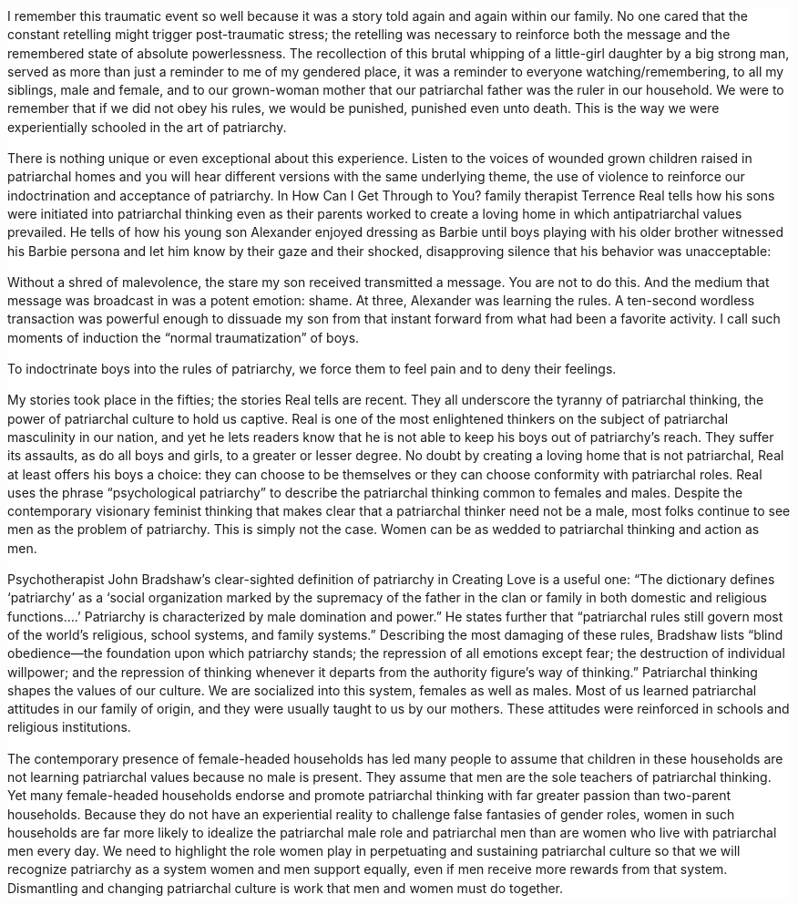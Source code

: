 I remember this traumatic event so well because it was a story told again and again within our family. No one cared that the constant retelling might trigger post-traumatic stress; the retelling was necessary to reinforce both the message and the remembered state of absolute powerlessness. The recollection of this brutal whipping of a little-girl daughter by a big strong man, served as more than just a reminder to me of my gendered place, it was a reminder to everyone watching/remembering, to all my siblings, male and female, and to our grown-woman mother that our patriarchal father was the ruler in our household. We were to remember that if we did not obey his rules, we would be punished, punished even unto death. This is the way we were experientially schooled in the art of patriarchy.

There is nothing unique or even exceptional about this experience. Listen to the voices of wounded grown children raised in patriarchal homes and you will hear different versions with the same underlying theme, the use of violence to reinforce our indoctrination and acceptance of patriarchy. In How Can I Get Through to You? family therapist Terrence Real tells how his sons were initiated into patriarchal thinking even as their parents worked to create a loving home in which antipatriarchal values prevailed. He tells of how his young son Alexander enjoyed dressing as Barbie until boys playing with his older brother witnessed his Barbie persona and let him know by their gaze and their shocked, disapproving silence that his behavior was unacceptable:

Without a shred of malevolence, the stare my son received transmitted a message. You are not to do this. And the medium that message was broadcast in was a potent emotion: shame. At three, Alexander was learning the rules. A ten-second wordless transaction was powerful enough to dissuade my son from that instant forward from what had been a favorite activity. I call such moments of induction the “normal traumatization” of boys.

To indoctrinate boys into the rules of patriarchy, we force them to feel pain and to deny their feelings.

My stories took place in the fifties; the stories Real tells are recent. They all underscore the tyranny of patriarchal thinking, the power of patriarchal culture to hold us captive. Real is one of the most enlightened thinkers on the subject of patriarchal masculinity in our nation, and yet he lets readers know that he is not able to keep his boys out of patriarchy’s reach. They suffer its assaults, as do all boys and girls, to a greater or lesser degree. No doubt by creating a loving home that is not patriarchal, Real at least offers his boys a choice: they can choose to be themselves or they can choose conformity with patriarchal roles. Real uses the phrase “psychological patriarchy” to describe the patriarchal thinking common to females and males. Despite the contemporary visionary feminist thinking that makes clear that a patriarchal thinker need not be a male, most folks continue to see men as the problem of patriarchy. This is simply not the case. Women can be as wedded to patriarchal thinking and action as men.

Psychotherapist John Bradshaw’s clear-sighted definition of patriarchy in Creating Love is a useful one: “The dictionary defines ‘patriarchy’ as a ‘social organization marked by the supremacy of the father in the clan or family in both domestic and religious functions….’ Patriarchy is characterized by male domination and power.” He states further that “patriarchal rules still govern most of the world’s religious, school systems, and family systems.” Describing the most damaging of these rules, Bradshaw lists “blind obedience—the foundation upon which patriarchy stands; the repression of all emotions except fear; the destruction of individual willpower; and the repression of thinking whenever it departs from the authority figure’s way of thinking.” Patriarchal thinking shapes the values of our culture. We are socialized into this system, females as well as males. Most of us learned patriarchal attitudes in our family of origin, and they were usually taught to us by our mothers. These attitudes were reinforced in schools and religious institutions.

The contemporary presence of female-headed households has led many people to assume that children in these households are not learning patriarchal values because no male is present. They assume that men are the sole teachers of patriarchal thinking. Yet many female-headed households endorse and promote patriarchal thinking with far greater passion than two-parent households. Because they do not have an experiential reality to challenge false fantasies of gender roles, women in such households are far more likely to idealize the patriarchal male role and patriarchal men than are women who live with patriarchal men every day. We need to highlight the role women play in perpetuating and sustaining patriarchal culture so that we will recognize patriarchy as a system women and men support equally, even if men receive more rewards from that system. Dismantling and changing patriarchal culture is work that men and women must do together.
